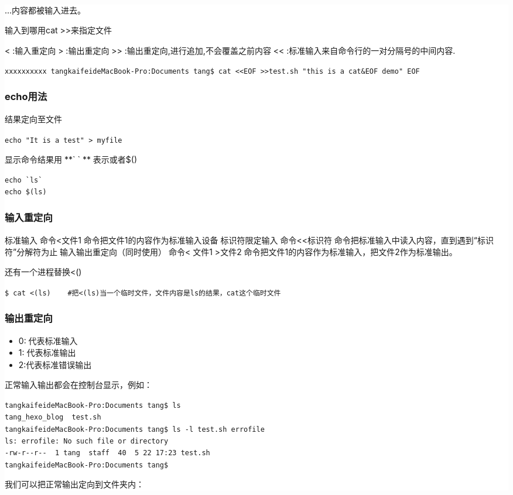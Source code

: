 ...内容都被输入进去。

输入到哪用cat >>来指定文件

< :输入重定向
\> :输出重定向
\>> :输出重定向,进行追加,不会覆盖之前内容
<< :标准输入来自命令行的一对分隔号的中间内容.

```shell
xxxxxxxxxx tangkaifeideMacBook-Pro:Documents tang$ cat <<EOF >>test.sh "this is a cat&EOF demo" EOF
```

### echo用法

结果定向至文件

```shell
echo "It is a test" > myfile
```

显示命令结果用   **\`   \` ** 表示或者$()

```shell
echo `ls`
echo $(ls)
```

### 输入重定向

标准输入	命令<文件1	命令把文件1的内容作为标准输入设备
标识符限定输入	命令<<标识符	命令把标准输入中读入内容，直到遇到“标识符”分解符为止
输入输出重定向（同时使用）	命令< 文件1 >文件2	命令把文件1的内容作为标准输入，把文件2作为标准输出。

还有一个进程替换<()

```shell
$ cat <(ls)    #把<(ls)当一个临时文件，文件内容是ls的结果，cat这个临时文件
```

### 输出重定向

- 0: 代表标准输入
- 1: 代表标准输出
- 2:代表标准错误输出

正常输入输出都会在控制台显示，例如：

```shell
tangkaifeideMacBook-Pro:Documents tang$ ls
tang_hexo_blog	test.sh
tangkaifeideMacBook-Pro:Documents tang$ ls -l test.sh errofile
ls: errofile: No such file or directory
-rw-r--r--  1 tang  staff  40  5 22 17:23 test.sh
tangkaifeideMacBook-Pro:Documents tang$ 
```

我们可以把正常输出定向到文件夹内：
